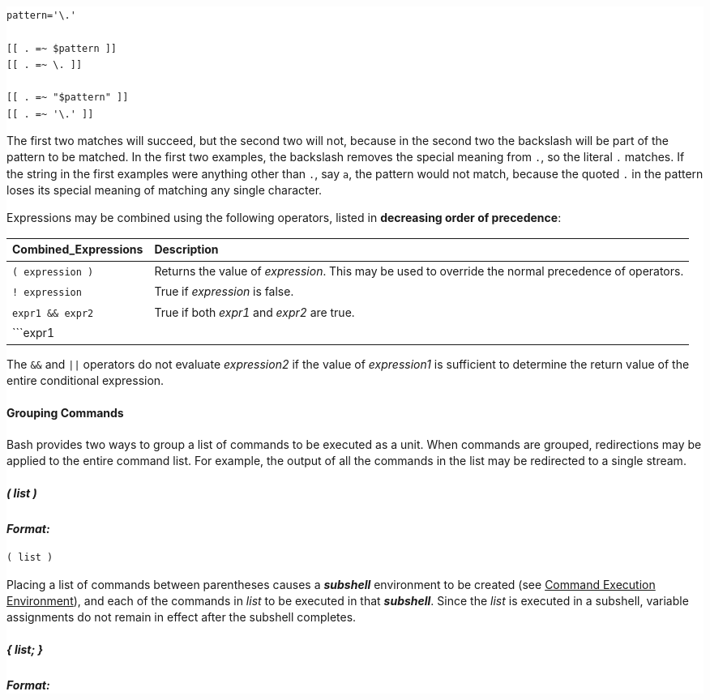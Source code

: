 ```
pattern='\.'

[[ . =~ $pattern ]]
[[ . =~ \. ]]

[[ . =~ "$pattern" ]]
[[ . =~ '\.' ]]
```

The first two matches will succeed, but the second two will not, because in the second two the backslash will be part of the pattern to be matched. In the first two examples, the backslash removes the special meaning from ```.```, so the literal ```.``` matches. If the string in the first examples were anything other than ```.```, say ```a```, the pattern would not match, because the quoted ```.``` in the pattern loses its special meaning of matching any single character.

Expressions may be combined using the following operators, listed in **decreasing order of precedence**:

| Combined_Expressions | Description |
| :------------------- | :---------- |
| ```( expression )``` | Returns the value of *expression*. This may be used to override the normal precedence of operators. |
| ```! expression```   | True if *expression* is false. |
| ```expr1 && expr2``` | True if both *expr1* and *expr2* are true. |
| ```expr1 || expr2``` | True if either *expr1* or *expr2* is true. |

<p/>

The ```&&``` and ```||``` operators do not evaluate *expression2* if the value of *expression1* is sufficient to determine the return value of the entire conditional expression.

#### Grouping Commands

Bash provides two ways to group a list of commands to be executed as a unit. When commands are grouped, redirections may be applied to the entire command list. For example, the output of all the commands in the list may be redirected to a single stream.

##### ( list )

***Format:***

```
( list )
```

Placing a list of commands between parentheses causes a ***subshell*** environment to be created (see [Command Execution Environment](#command-execution-environment)), and each of the commands in *list* to be executed in that ***subshell***. Since the *list* is executed in a subshell, variable assignments do not remain in effect after the subshell completes.

##### { list; }

***Format:***

